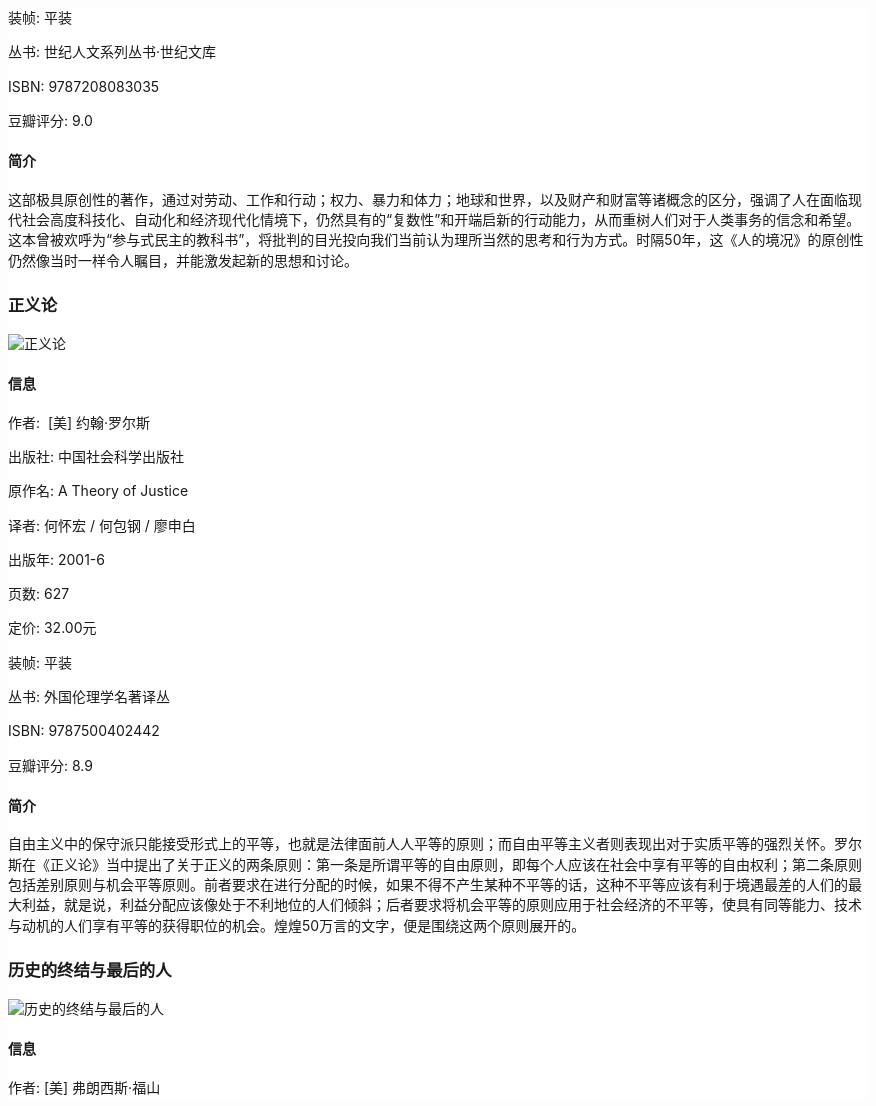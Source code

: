装帧: 平装 

丛书: 世纪人文系列丛书·世纪文库 

ISBN: 9787208083035

豆瓣评分: 9.0

#### 简介

这部极具原创性的著作，通过对劳动、工作和行动；权力、暴力和体力；地球和世界，以及财产和财富等诸概念的区分，强调了人在面临现代社会高度科技化、自动化和经济现代化情境下，仍然具有的“复数性”和开端启新的行动能力，从而重树人们对于人类事务的信念和希望。这本曾被欢呼为“参与式民主的教科书”，将批判的目光投向我们当前认为理所当然的思考和行为方式。时隔50年，这《人的境况》的原创性仍然像当时一样令人瞩目，并能激发起新的思想和讨论。



### 正义论

![正义论](https://img3.doubanio.com/view/subject/l/public/s1271996.jpg)

#### 信息

作者:  [美] 约翰·罗尔斯 

出版社: 中国社会科学出版社 

原作名: A Theory of Justice 

译者: 何怀宏 / 何包钢 / 廖申白 

出版年: 2001-6 

页数: 627 

定价: 32.00元 

装帧: 平装 

丛书: 外国伦理学名著译丛 

ISBN: 9787500402442

豆瓣评分: 8.9

#### 简介

自由主义中的保守派只能接受形式上的平等，也就是法律面前人人平等的原则；而自由平等主义者则表现出对于实质平等的强烈关怀。罗尔斯在《正义论》当中提出了关于正义的两条原则：第一条是所谓平等的自由原则，即每个人应该在社会中享有平等的自由权利；第二条原则包括差别原则与机会平等原则。前者要求在进行分配的时候，如果不得不产生某种不平等的话，这种不平等应该有利于境遇最差的人们的最大利益，就是说，利益分配应该像处于不利地位的人们倾斜；后者要求将机会平等的原则应用于社会经济的不平等，使具有同等能力、技术与动机的人们享有平等的获得职位的机会。煌煌50万言的文字，便是围绕这两个原则展开的。



### 历史的终结与最后的人

![历史的终结与最后的人](https://img3.doubanio.com/view/subject/l/public/s29494856.jpg)

#### 信息

作者: [美] 弗朗西斯·福山 
